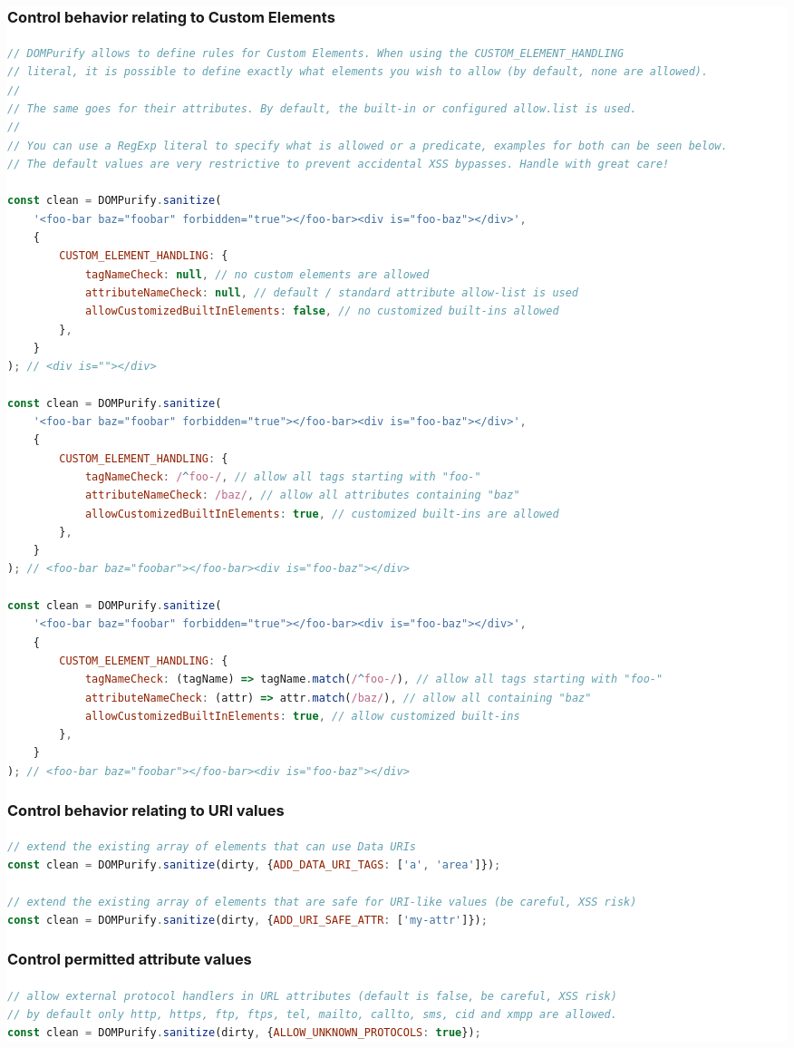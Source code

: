 ### Control behavior relating to Custom Elements
```js
// DOMPurify allows to define rules for Custom Elements. When using the CUSTOM_ELEMENT_HANDLING
// literal, it is possible to define exactly what elements you wish to allow (by default, none are allowed).
//
// The same goes for their attributes. By default, the built-in or configured allow.list is used.
//
// You can use a RegExp literal to specify what is allowed or a predicate, examples for both can be seen below.
// The default values are very restrictive to prevent accidental XSS bypasses. Handle with great care!

const clean = DOMPurify.sanitize(
    '<foo-bar baz="foobar" forbidden="true"></foo-bar><div is="foo-baz"></div>',
    {
        CUSTOM_ELEMENT_HANDLING: {
            tagNameCheck: null, // no custom elements are allowed
            attributeNameCheck: null, // default / standard attribute allow-list is used
            allowCustomizedBuiltInElements: false, // no customized built-ins allowed
        },
    }
); // <div is=""></div>

const clean = DOMPurify.sanitize(
    '<foo-bar baz="foobar" forbidden="true"></foo-bar><div is="foo-baz"></div>',
    {
        CUSTOM_ELEMENT_HANDLING: {
            tagNameCheck: /^foo-/, // allow all tags starting with "foo-"
            attributeNameCheck: /baz/, // allow all attributes containing "baz"
            allowCustomizedBuiltInElements: true, // customized built-ins are allowed
        },
    }
); // <foo-bar baz="foobar"></foo-bar><div is="foo-baz"></div>

const clean = DOMPurify.sanitize(
    '<foo-bar baz="foobar" forbidden="true"></foo-bar><div is="foo-baz"></div>',
    {
        CUSTOM_ELEMENT_HANDLING: {
            tagNameCheck: (tagName) => tagName.match(/^foo-/), // allow all tags starting with "foo-"
            attributeNameCheck: (attr) => attr.match(/baz/), // allow all containing "baz"
            allowCustomizedBuiltInElements: true, // allow customized built-ins
        },
    }
); // <foo-bar baz="foobar"></foo-bar><div is="foo-baz"></div>
```
### Control behavior relating to URI values
```js
// extend the existing array of elements that can use Data URIs
const clean = DOMPurify.sanitize(dirty, {ADD_DATA_URI_TAGS: ['a', 'area']});

// extend the existing array of elements that are safe for URI-like values (be careful, XSS risk)
const clean = DOMPurify.sanitize(dirty, {ADD_URI_SAFE_ATTR: ['my-attr']});

```
### Control permitted attribute values
```js
// allow external protocol handlers in URL attributes (default is false, be careful, XSS risk)
// by default only http, https, ftp, ftps, tel, mailto, callto, sms, cid and xmpp are allowed.
const clean = DOMPurify.sanitize(dirty, {ALLOW_UNKNOWN_PROTOCOLS: true});

```